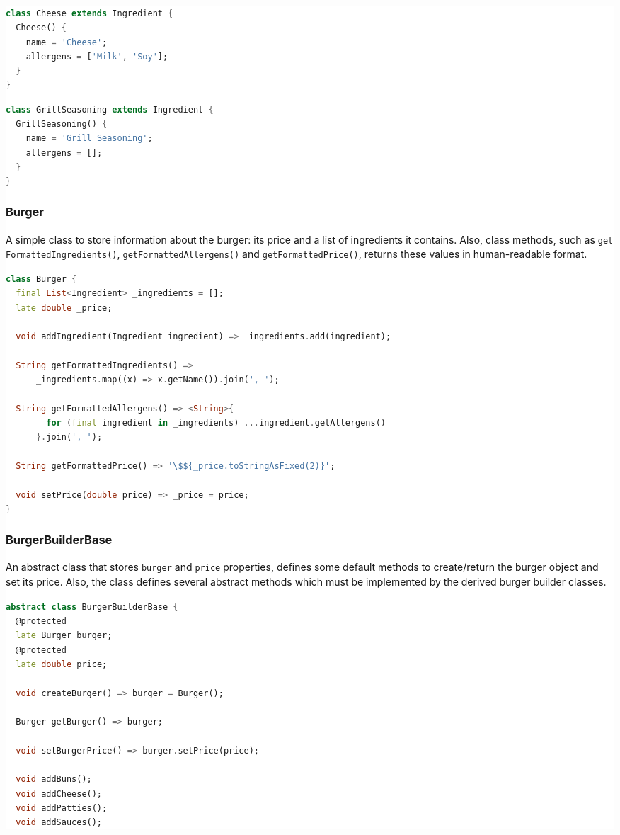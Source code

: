```dart
class Cheese extends Ingredient {
  Cheese() {
    name = 'Cheese';
    allergens = ['Milk', 'Soy'];
  }
}
```

```dart
class GrillSeasoning extends Ingredient {
  GrillSeasoning() {
    name = 'Grill Seasoning';
    allergens = [];
  }
}
```

### Burger

A simple class to store information about the burger: its price and a list of ingredients it contains. Also, class methods, such as `getFormattedIngredients()`, `getFormattedAllergens()` and `getFormattedPrice()`, returns these values in human-readable format.

```dart
class Burger {
  final List<Ingredient> _ingredients = [];
  late double _price;

  void addIngredient(Ingredient ingredient) => _ingredients.add(ingredient);

  String getFormattedIngredients() =>
      _ingredients.map((x) => x.getName()).join(', ');

  String getFormattedAllergens() => <String>{
        for (final ingredient in _ingredients) ...ingredient.getAllergens()
      }.join(', ');

  String getFormattedPrice() => '\$${_price.toStringAsFixed(2)}';

  void setPrice(double price) => _price = price;
}
```

### BurgerBuilderBase

An abstract class that stores `burger` and `price` properties, defines some default methods to create/return the burger object and set its price. Also, the class defines several abstract methods which must be implemented by the derived burger builder classes.

```dart
abstract class BurgerBuilderBase {
  @protected
  late Burger burger;
  @protected
  late double price;

  void createBurger() => burger = Burger();

  Burger getBurger() => burger;

  void setBurgerPrice() => burger.setPrice(price);

  void addBuns();
  void addCheese();
  void addPatties();
  void addSauces();
```
